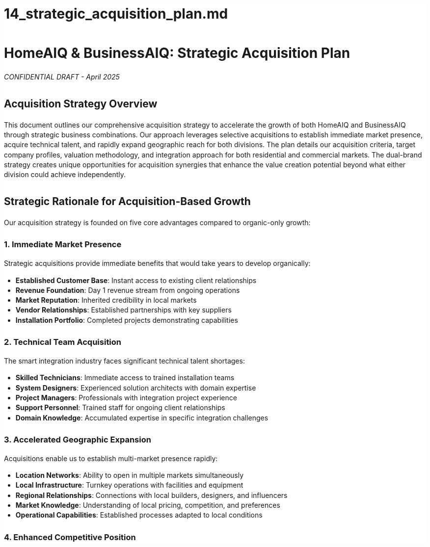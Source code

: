 # 14_strategic_acquisition_plan.md

# HomeAIQ & BusinessAIQ: Strategic Acquisition Plan
*CONFIDENTIAL DRAFT - April 2025*

## Acquisition Strategy Overview

This document outlines our comprehensive acquisition strategy to accelerate the growth of both HomeAIQ and BusinessAIQ through strategic business combinations. Our approach leverages selective acquisitions to establish immediate market presence, acquire technical talent, and rapidly expand geographic reach for both divisions. The plan details our acquisition criteria, target company profiles, valuation methodology, and integration approach for both residential and commercial markets. The dual-brand strategy creates unique opportunities for acquisition synergies that enhance the value creation potential beyond what either division could achieve independently.

## Strategic Rationale for Acquisition-Based Growth

Our acquisition strategy is founded on five core advantages compared to organic-only growth:

### 1. Immediate Market Presence

Strategic acquisitions provide immediate benefits that would take years to develop organically:

- **Established Customer Base**: Instant access to existing client relationships
- **Revenue Foundation**: Day 1 revenue stream from ongoing operations
- **Market Reputation**: Inherited credibility in local markets
- **Vendor Relationships**: Established partnerships with key suppliers
- **Installation Portfolio**: Completed projects demonstrating capabilities

### 2. Technical Team Acquisition

The smart integration industry faces significant technical talent shortages:

- **Skilled Technicians**: Immediate access to trained installation teams
- **System Designers**: Experienced solution architects with domain expertise
- **Project Managers**: Professionals with integration project experience
- **Support Personnel**: Trained staff for ongoing client relationships
- **Domain Knowledge**: Accumulated expertise in specific integration challenges

### 3. Accelerated Geographic Expansion

Acquisitions enable us to establish multi-market presence rapidly:

- **Location Networks**: Ability to open in multiple markets simultaneously
- **Local Infrastructure**: Turnkey operations with facilities and equipment
- **Regional Relationships**: Connections with local builders, designers, and influencers
- **Market Knowledge**: Understanding of local pricing, competition, and preferences
- **Operational Capabilities**: Established processes adapted to local conditions

### 4. Enhanced Competitive Position
